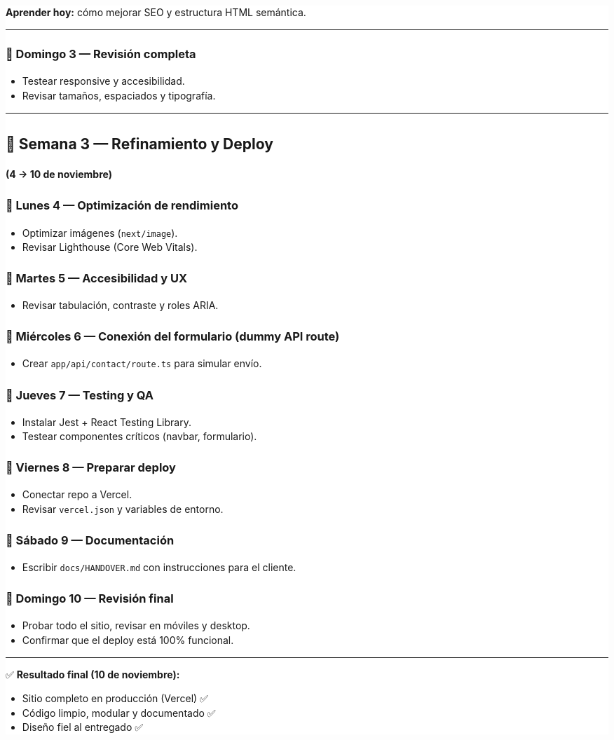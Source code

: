 **Aprender hoy:** cómo mejorar SEO y estructura HTML semántica.

---

### 🧩 Domingo 3 — Revisión completa

* Testear responsive y accesibilidad.
* Revisar tamaños, espaciados y tipografía.

---

## 📅 Semana 3 — Refinamiento y Deploy

**(4 → 10 de noviembre)**

### 🧩 Lunes 4 — Optimización de rendimiento

* Optimizar imágenes (`next/image`).
* Revisar Lighthouse (Core Web Vitals).

### 🧩 Martes 5 — Accesibilidad y UX

* Revisar tabulación, contraste y roles ARIA.

### 🧩 Miércoles 6 — Conexión del formulario (dummy API route)

* Crear `app/api/contact/route.ts` para simular envío.

### 🧩 Jueves 7 — Testing y QA

* Instalar Jest + React Testing Library.
* Testear componentes críticos (navbar, formulario).

### 🧩 Viernes 8 — Preparar deploy

* Conectar repo a Vercel.
* Revisar `vercel.json` y variables de entorno.

### 🧩 Sábado 9 — Documentación

* Escribir `docs/HANDOVER.md` con instrucciones para el cliente.

### 🧩 Domingo 10 — Revisión final

* Probar todo el sitio, revisar en móviles y desktop.
* Confirmar que el deploy está 100% funcional.

---

✅ **Resultado final (10 de noviembre):**

* Sitio completo en producción (Vercel) ✅
* Código limpio, modular y documentado ✅
* Diseño fiel al entregado ✅
